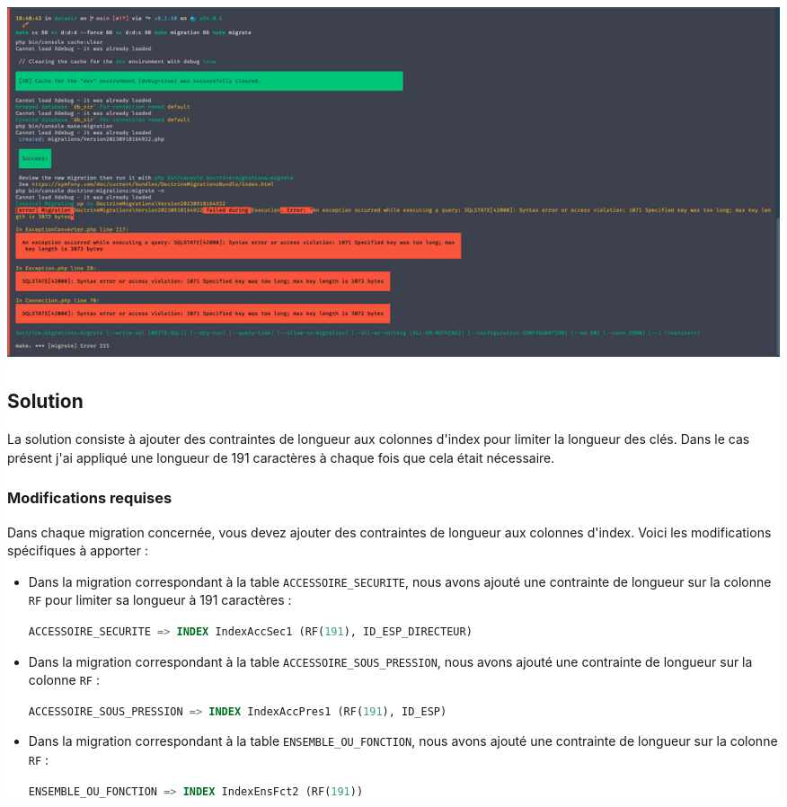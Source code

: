 ![img.png](img.png)

## Solution
La solution consiste à ajouter des contraintes de longueur aux colonnes d'index pour limiter la longueur des clés.
Dans le cas présent j'ai appliqué une longueur de 191 caractères à chaque fois que cela était nécessaire.

### Modifications requises
Dans chaque migration concernée, vous devez ajouter des contraintes de longueur aux colonnes d'index. Voici les modifications spécifiques à apporter :

- Dans la migration correspondant à la table `ACCESSOIRE_SECURITE`, nous avons ajouté une contrainte de longueur sur la colonne `RF` pour limiter sa longueur à 191 caractères :

    ```sql
    ACCESSOIRE_SECURITE => INDEX IndexAccSec1 (RF(191), ID_ESP_DIRECTEUR)
    ```

- Dans la migration correspondant à la table `ACCESSOIRE_SOUS_PRESSION`, nous avons ajouté une contrainte de longueur sur la colonne `RF` :

    ```sql
    ACCESSOIRE_SOUS_PRESSION => INDEX IndexAccPres1 (RF(191), ID_ESP)
    ```

- Dans la migration correspondant à la table `ENSEMBLE_OU_FONCTION`, nous avons ajouté une contrainte de longueur sur la colonne `RF` :

    ```sql
    ENSEMBLE_OU_FONCTION => INDEX IndexEnsFct2 (RF(191))
    ```
